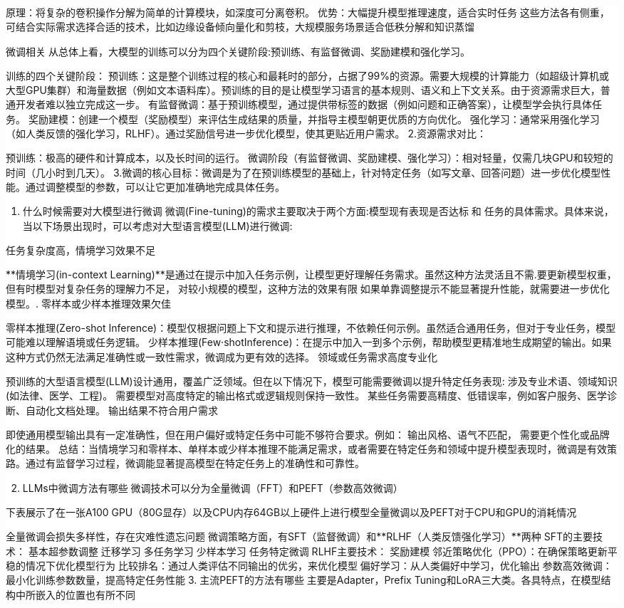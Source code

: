 原理：将复杂的卷积操作分解为简单的计算模块，如深度可分离卷积。
优势：大幅提升模型推理速度，适合实时任务
这些方法各有侧重，可结合实际需求选择合适的技术，比如边缘设备倾向量化和剪枝，大规模服务场景适合低秩分解和知识蒸馏

微调相关
从总体上看，大模型的训练可以分为四个关键阶段:预训练、有监督微调、奖励建模和强化学习。

训练的四个关键阶段：
预训练：这是整个训练过程的核心和最耗时的部分，占据了99%的资源。需要大规模的计算能力（如超级计算机或大型GPU集群）和海量数据（例如文本语料库）。预训练的目的是让模型学习语言的基本规则、语义和上下文关系。由于资源需求巨大，普通开发者难以独立完成这一步。
有监督微调：基于预训练模型，通过提供带标签的数据（例如问题和正确答案），让模型学会执行具体任务。
奖励建模：创建一个模型（奖励模型）来评估生成结果的质量，并指导主模型朝更优质的方向优化。
强化学习：通常采用强化学习（如人类反馈的强化学习，RLHF）。通过奖励信号进一步优化模型，使其更贴近用户需求。
2.资源需求对比：

预训练：极高的硬件和计算成本，以及长时间的运行。
微调阶段（有监督微调、奖励建模、强化学习）：相对轻量，仅需几块GPU和较短的时间（几小时到几天）。
3.微调的核心目标：微调是为了在预训练模型的基础上，针对特定任务（如写文章、回答问题）进一步优化模型性能。通过调整模型的参数，可以让它更加准确地完成具体任务。

1. 什么时候需要对大模型进行微调
微调(Fine-tuning)的需求主要取决于两个方面:模型现有表现是否达标 和 任务的具体需求。具体来说，当以下场景出现时，可以考虑对大型语言模型(LLM)进行微调:

任务复杂度高，情境学习效果不足

**情境学习(in-context Learning)**是通过在提示中加入任务示例，让模型更好理解任务需求。虽然这种方法灵活且不需.要更新模型权重，但有时模型对复杂任务的理解力不足，
对较小规模的模型，这种方法的效果有限
如果单靠调整提示不能显著提升性能，就需要进一步优化模型。.
零样本或少样本推理效果欠佳

零样本推理(Zero-shot Inference)：模型仅根据问题上下文和提示进行推理，不依赖任何示例。虽然适合通用任务，但对于专业任务，模型可能难以理解语境或任务逻辑。
少样本推理(Few·shotInference)：在提示中加入一到多个示例，帮助模型更精准地生成期望的输出。如果这种方式仍然无法满足准确性或一致性需求，微调成为更有效的选择。
领域或任务需求高度专业化

预训练的大型语言模型(LLM)设计通用，覆盖广泛领域。但在以下情况下，模型可能需要微调以提升特定任务表现:
涉及专业术语、领域知识(如法律、医学、工程)。
需要模型对高度特定的输出格式或逻辑规则保持一致性。
某些任务需要高精度、低错误率，例如客户服务、医学诊断、自动化文档处理。
输出结果不符合用户需求

即使通用模型输出具有一定准确性，但在用户偏好或特定任务中可能不够符合要求。例如：
输出风格、语气不匹配，
需要更个性化或品牌化的结果。
总结：当情境学习和零样本、单样本或少样本推理不能满足需求，或者需要在特定任务和领域中提升模型表现时，微调是有效策路。通过有监督学习过程，微调能显著提高模型在特定任务上的准确性和可靠性。

2. LLMs中微调方法有哪些
微调技术可以分为全量微调（FFT）和PEFT（参数高效微调）

下表展示了在一张A100 GPU（80G显存）以及CPU内存64GB以上硬件上进行模型全量微调以及PEFT对于CPU和GPU的消耗情况



全量微调会损失多样性，存在灾难性遗忘问题
微调策略方面，有SFT（监督微调）和**RLHF（人类反馈强化学习）**两种
SFT的主要技术：
基本超参数调整
迁移学习
多任务学习
少样本学习
任务特定微调
RLHF主要技术：
奖励建模
邻近策略优化（PPO）：在确保策略更新平稳的情况下优化模型行为
比较排名：通过人类评估不同输出的优劣，来优化模型
偏好学习：从人类偏好中学习，优化输出
参数高效微调：最小化训练参数数量，提高特定任务性能
3. 主流PEFT的方法有哪些
主要是Adapter，Prefix Tuning和LoRA三大类。各具特点，在模型结构中所嵌入的位置也有所不同
